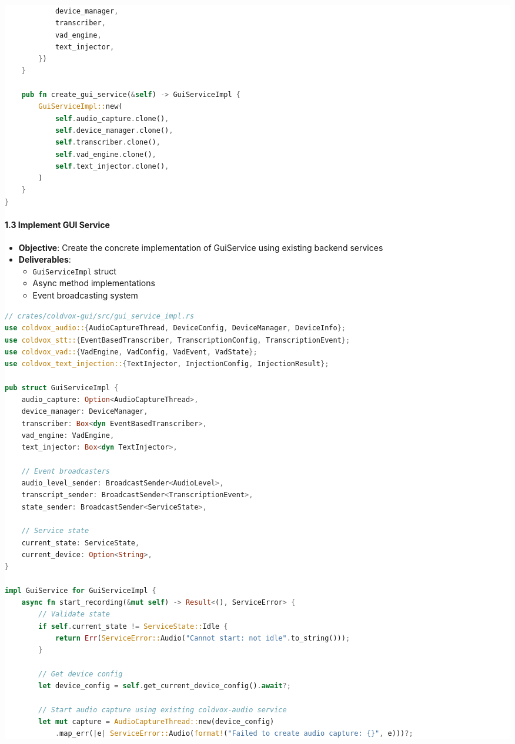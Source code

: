 ```rust
            device_manager,
            transcriber,
            vad_engine,
            text_injector,
        })
    }

    pub fn create_gui_service(&self) -> GuiServiceImpl {
        GuiServiceImpl::new(
            self.audio_capture.clone(),
            self.device_manager.clone(),
            self.transcriber.clone(),
            self.vad_engine.clone(),
            self.text_injector.clone(),
        )
    }
}
```

#### 1.3 Implement GUI Service
- **Objective**: Create the concrete implementation of GuiService using existing backend services
- **Deliverables**:
  - `GuiServiceImpl` struct
  - Async method implementations
  - Event broadcasting system

```rust
// crates/coldvox-gui/src/gui_service_impl.rs
use coldvox_audio::{AudioCaptureThread, DeviceConfig, DeviceManager, DeviceInfo};
use coldvox_stt::{EventBasedTranscriber, TranscriptionConfig, TranscriptionEvent};
use coldvox_vad::{VadEngine, VadConfig, VadEvent, VadState};
use coldvox_text_injection::{TextInjector, InjectionConfig, InjectionResult};

pub struct GuiServiceImpl {
    audio_capture: Option<AudioCaptureThread>,
    device_manager: DeviceManager,
    transcriber: Box<dyn EventBasedTranscriber>,
    vad_engine: VadEngine,
    text_injector: Box<dyn TextInjector>,

    // Event broadcasters
    audio_level_sender: BroadcastSender<AudioLevel>,
    transcript_sender: BroadcastSender<TranscriptionEvent>,
    state_sender: BroadcastSender<ServiceState>,

    // Service state
    current_state: ServiceState,
    current_device: Option<String>,
}

impl GuiService for GuiServiceImpl {
    async fn start_recording(&mut self) -> Result<(), ServiceError> {
        // Validate state
        if self.current_state != ServiceState::Idle {
            return Err(ServiceError::Audio("Cannot start: not idle".to_string()));
        }

        // Get device config
        let device_config = self.get_current_device_config().await?;

        // Start audio capture using existing coldvox-audio service
        let mut capture = AudioCaptureThread::new(device_config)
            .map_err(|e| ServiceError::Audio(format!("Failed to create audio capture: {}", e)))?;

```